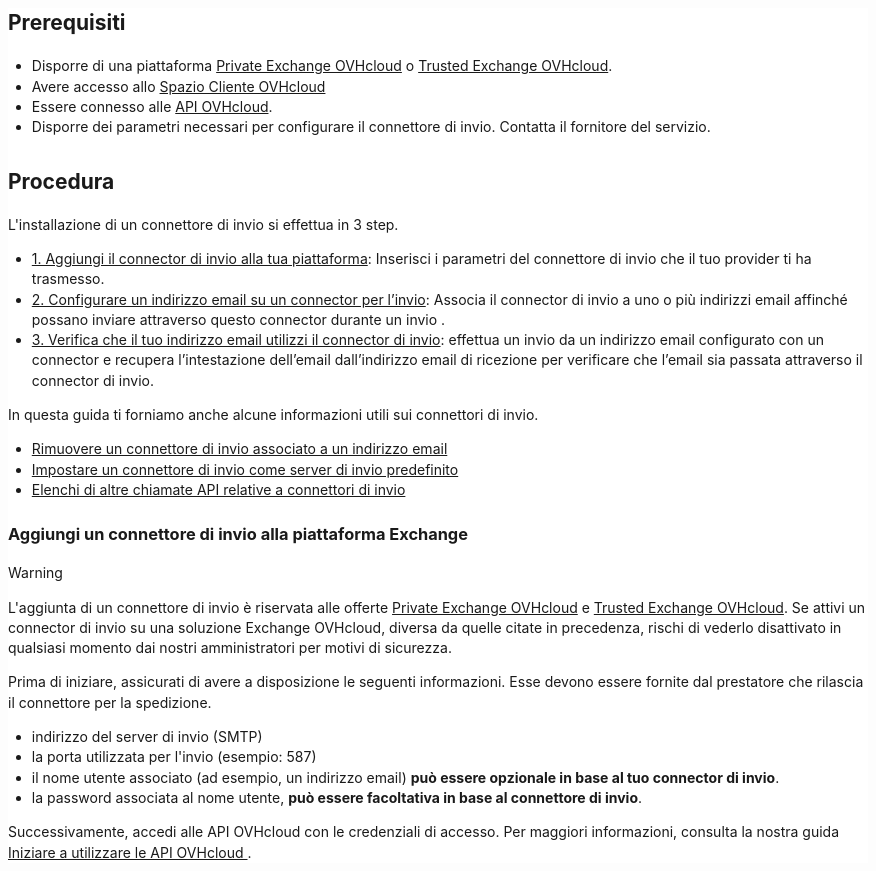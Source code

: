 ## Prerequisiti

- Disporre di una piattaforma [Private Exchange OVHcloud](https://www.ovhcloud.com/fr/emails/private-exchange/) o [Trusted Exchange OVHcloud](https://www.ovhcloud.com/fr/enterprise/products/trusted-exchange/).
- Avere accesso allo [Spazio Cliente OVHcloud](https://www.ovh.com/auth/?action=gotomanager&from=https://www.ovh.com/fr/&ovhSubsidiary=fr)
- Essere connesso alle [API OVHcloud](https://api.ovh.com/).
- Disporre dei parametri necessari per configurare il connettore di invio. Contatta il fornitore del servizio.

## Procedura

L'installazione di un connettore di invio si effettua in 3 step.

- [1. Aggiungi il connector di invio alla tua piattaforma](#addconnector.): Inserisci i parametri del connettore di invio che il tuo provider ti ha trasmesso.
- [2. Configurare un indirizzo email su un connector per l’invio](#addaddress.): Associa il connector di invio a uno o più indirizzi email affinché possano inviare attraverso questo connector durante un invio .
- [3. Verifica che il tuo indirizzo email utilizzi il connector di invio](#checkheader.): effettua un invio da un indirizzo email configurato con un connector e recupera l’intestazione dell’email dall’indirizzo email di ricezione per verificare che l’email sia passata attraverso il connector di invio.

In questa guida ti forniamo anche alcune informazioni utili sui connettori di invio.

- [Rimuovere un connettore di invio associato a un indirizzo email](#removeaddress.)
- [Impostare un connettore di invio come server di invio predefinito](#defaultconnector.)
- [Elenchi di altre chiamate API relative a connettori di invio](#apilist.)

### Aggiungi un connettore di invio alla piattaforma Exchange <a name="addconnector"></a>

> [!warning]
>
> L'aggiunta di un connettore di invio è riservata alle offerte [Private Exchange OVHcloud](https://www.ovhcloud.com/fr/emails/private-exchange/) e [Trusted Exchange OVHcloud](https://www.ovhcloud.com/fr/enterprise/products/trusted-exchange/). Se attivi un connector di invio su una soluzione Exchange OVHcloud, diversa da quelle citate in precedenza, rischi di vederlo disattivato in qualsiasi momento dai nostri amministratori per motivi di sicurezza.

Prima di iniziare, assicurati di avere a disposizione le seguenti informazioni. Esse devono essere fornite dal prestatore che rilascia il connettore per la spedizione.

- indirizzo del server di invio (SMTP)
- la porta utilizzata per l'invio (esempio: 587)
- il nome utente associato (ad esempio, un indirizzo email) **può essere opzionale in base al tuo connector di invio**.
- la password associata al nome utente, **può essere facoltativa in base al connettore di invio**.

Successivamente, accedi alle API OVHcloud con le credenziali di accesso. Per maggiori informazioni, consulta la nostra guida [Iniziare a utilizzare le API OVHcloud ](api_first-steps.).
